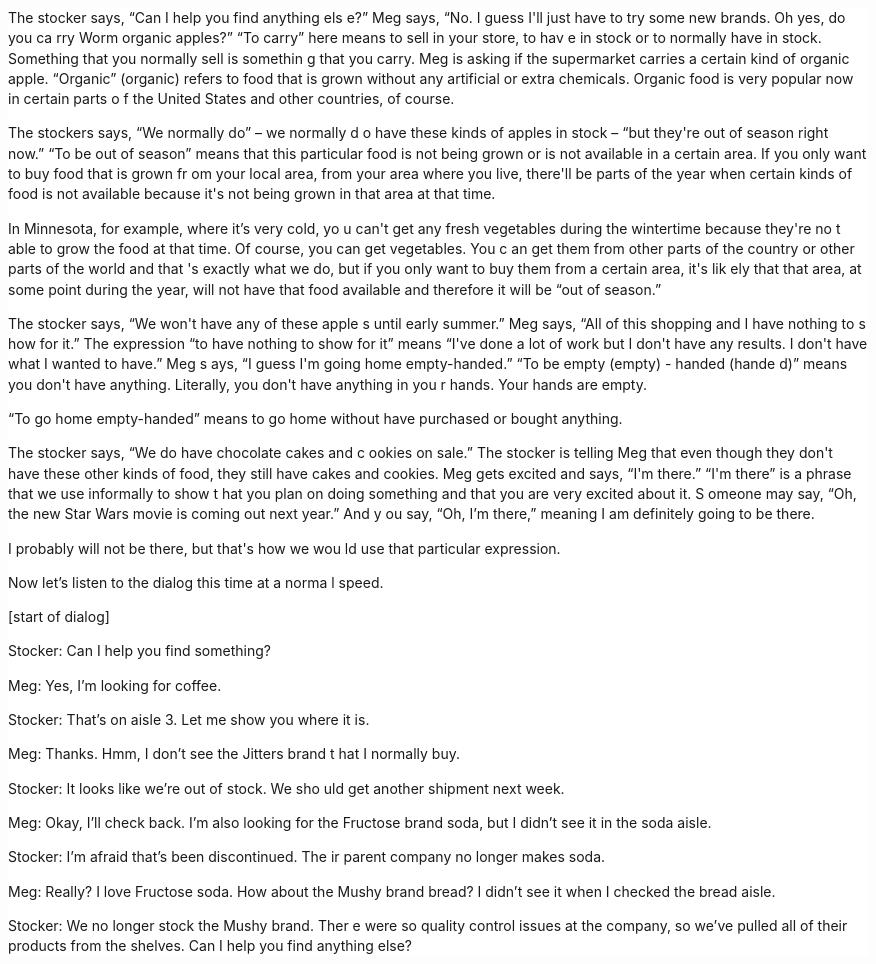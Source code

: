 The stocker says, “Can I help you find anything els e?” Meg says, “No. I guess I'll just have to try some new brands. Oh yes, do you ca rry Worm organic apples?” “To carry” here means to sell in your store, to hav e in stock or to normally have in stock. Something that you normally sell is somethin g that you carry. Meg is asking if the supermarket carries a certain kind of  organic apple. “Organic” (organic) refers to food that is grown without any artificial or extra chemicals. Organic food is very popular now in certain parts o f the United States and other countries, of course.  

The stockers says, “We normally do” – we normally d o have these kinds of apples in stock – “but they're out of season right now.” “To be out of season” means that this particular food is not being grown or is not available in a certain area. If you only want to buy food that is grown fr om your local area, from your area where you live, there'll be parts of the year when certain kinds of food is not available because it's not being grown in that area  at that time.  

In Minnesota, for example, where it’s very cold, yo u can't get any fresh vegetables during the wintertime because they're no t able to grow the food at that time. Of course, you can get vegetables. You c an get them from other parts of the country or other parts of the world and that 's exactly what we do, but if you only want to buy them from a certain area, it's lik ely that that area, at some point during the year, will not have that food available and therefore it will be “out of season.”  

The stocker says, “We won't have any of these apple s until early summer.” Meg says, “All of this shopping and I have nothing to s how for it.” The expression “to have nothing to show for it” means “I've done a lot  of work but I don't have any results. I don't have what I wanted to have.” Meg s ays, “I guess I'm going home empty-handed.” “To be empty (empty) - handed (hande d)” means you don't have anything. Literally, you don't have anything in you r hands. Your hands are empty.  

“To go home empty-handed” means to go home without have purchased or bought anything.  

The stocker says, “We do have chocolate cakes and c ookies on sale.” The stocker is telling Meg that even though they don't have these other kinds of food, they still have cakes and cookies. Meg gets excited  and says, “I'm there.” “I'm there” is a phrase that we use informally to show t hat you plan on doing something and that you are very excited about it. S omeone may say, “Oh, the new Star Wars movie is coming out next year.” And y ou say, “Oh, I’m there,” meaning I am definitely going to be there.  

I probably will not be there, but that's how we wou ld use that particular expression. 

Now let’s listen to the dialog this time at a norma l speed. 

[start of dialog] 

Stocker:  Can I help you find something? 

Meg:  Yes, I’m looking for coffee. 

Stocker:  That’s on aisle 3.  Let me show you where  it is. 

Meg:  Thanks.  Hmm, I don’t see the Jitters brand t hat I normally buy. 

Stocker:  It looks like we’re out of stock.  We sho uld get another shipment next week.   

Meg:  Okay, I’ll check back.  I’m also looking for the Fructose brand soda, but I didn’t see it in the soda aisle.   

Stocker:  I’m afraid that’s been discontinued.  The ir parent company no longer makes soda.   

Meg:  Really?  I love Fructose soda.  How about the  Mushy brand bread?  I didn’t see it when I checked the bread aisle. 

Stocker:  We no longer stock the Mushy brand.  Ther e were so quality control issues at the company, so we’ve pulled all of their  products from the shelves. Can I help you find anything else? 
